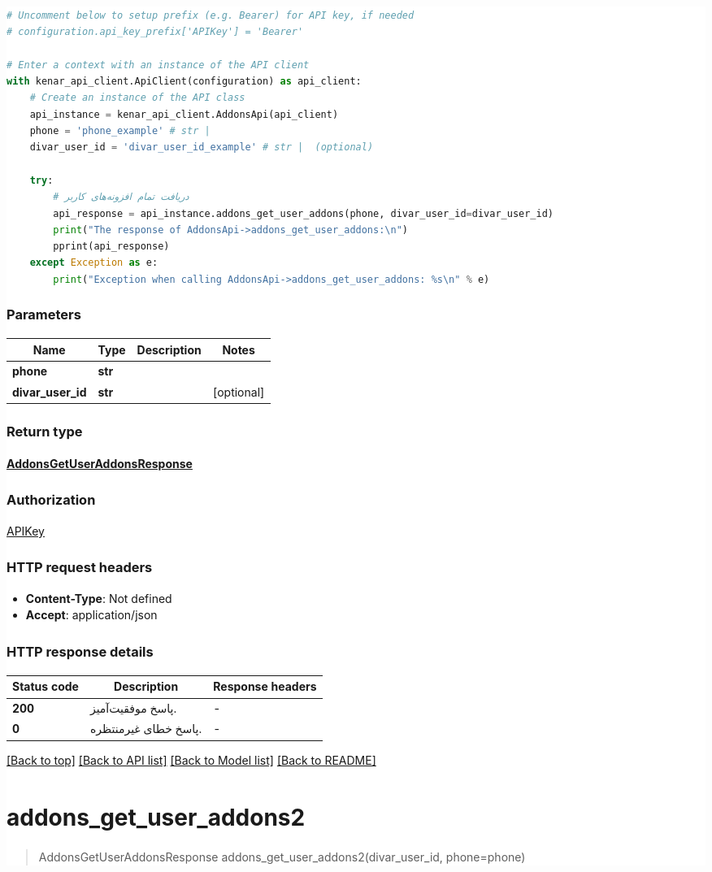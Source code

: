 ```python
# Uncomment below to setup prefix (e.g. Bearer) for API key, if needed
# configuration.api_key_prefix['APIKey'] = 'Bearer'

# Enter a context with an instance of the API client
with kenar_api_client.ApiClient(configuration) as api_client:
    # Create an instance of the API class
    api_instance = kenar_api_client.AddonsApi(api_client)
    phone = 'phone_example' # str | 
    divar_user_id = 'divar_user_id_example' # str |  (optional)

    try:
        # دریافت تمام افزونه‌های کاربر
        api_response = api_instance.addons_get_user_addons(phone, divar_user_id=divar_user_id)
        print("The response of AddonsApi->addons_get_user_addons:\n")
        pprint(api_response)
    except Exception as e:
        print("Exception when calling AddonsApi->addons_get_user_addons: %s\n" % e)
```



### Parameters


Name | Type | Description  | Notes
------------- | ------------- | ------------- | -------------
 **phone** | **str**|  | 
 **divar_user_id** | **str**|  | [optional] 

### Return type

[**AddonsGetUserAddonsResponse**](AddonsGetUserAddonsResponse.md)

### Authorization

[APIKey](../README.md#APIKey)

### HTTP request headers

 - **Content-Type**: Not defined
 - **Accept**: application/json

### HTTP response details

| Status code | Description | Response headers |
|-------------|-------------|------------------|
**200** | پاسخ موفقیت‌آمیز. |  -  |
**0** | پاسخ خطای غیرمنتظره. |  -  |

[[Back to top]](#) [[Back to API list]](../README.md#documentation-for-api-endpoints) [[Back to Model list]](../README.md#documentation-for-models) [[Back to README]](../README.md)

# **addons_get_user_addons2**
> AddonsGetUserAddonsResponse addons_get_user_addons2(divar_user_id, phone=phone)
